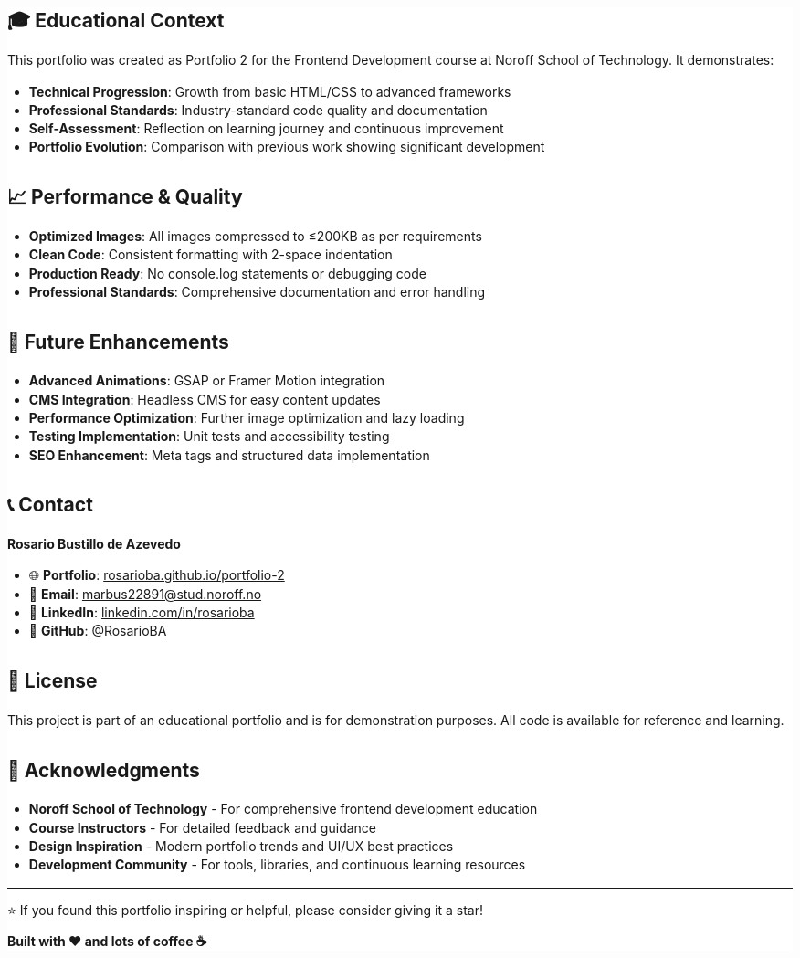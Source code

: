 ## 🎓 Educational Context

This portfolio was created as Portfolio 2 for the Frontend Development course at Noroff School of Technology. It demonstrates:

- **Technical Progression**: Growth from basic HTML/CSS to advanced frameworks
- **Professional Standards**: Industry-standard code quality and documentation
- **Self-Assessment**: Reflection on learning journey and continuous improvement
- **Portfolio Evolution**: Comparison with previous work showing significant development

## 📈 Performance & Quality

- **Optimized Images**: All images compressed to ≤200KB as per requirements
- **Clean Code**: Consistent formatting with 2-space indentation
- **Production Ready**: No console.log statements or debugging code
- **Professional Standards**: Comprehensive documentation and error handling

## 🌟 Future Enhancements

- **Advanced Animations**: GSAP or Framer Motion integration
- **CMS Integration**: Headless CMS for easy content updates
- **Performance Optimization**: Further image optimization and lazy loading
- **Testing Implementation**: Unit tests and accessibility testing
- **SEO Enhancement**: Meta tags and structured data implementation

## 📞 Contact

**Rosario Bustillo de Azevedo**
- 🌐 **Portfolio**: [rosarioba.github.io/portfolio-2](https://rosarioba.github.io/portfolio-2)
- 📧 **Email**: marbus22891@stud.noroff.no
- 💼 **LinkedIn**: [linkedin.com/in/rosarioba](https://linkedin.com/in/rosarioba)
- 🐙 **GitHub**: [@RosarioBA](https://github.com/RosarioBA)

## 📄 License

This project is part of an educational portfolio and is for demonstration purposes. All code is available for reference and learning.

## 🙏 Acknowledgments

- **Noroff School of Technology** - For comprehensive frontend development education
- **Course Instructors** - For detailed feedback and guidance
- **Design Inspiration** - Modern portfolio trends and UI/UX best practices
- **Development Community** - For tools, libraries, and continuous learning resources

---

⭐ If you found this portfolio inspiring or helpful, please consider giving it a star!

**Built with ❤️ and lots of coffee ☕**
